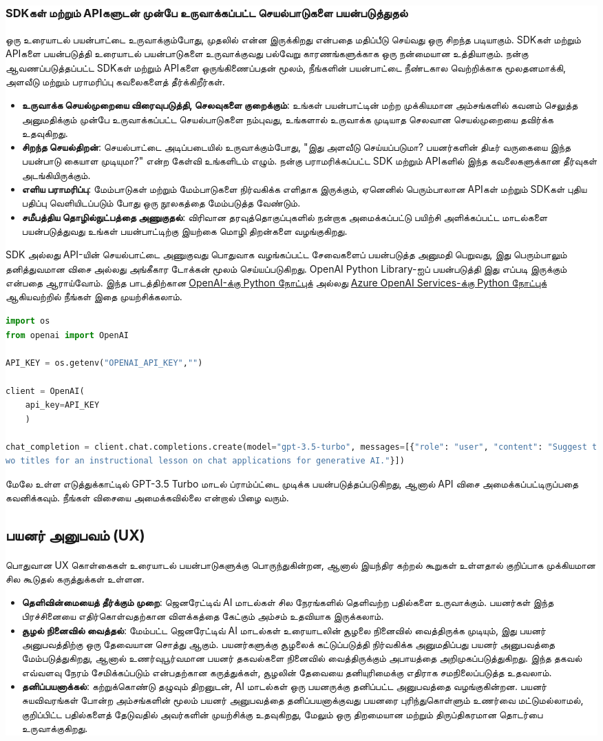 ### SDKகள் மற்றும் APIகளுடன் முன்பே உருவாக்கப்பட்ட செயல்பாடுகளை பயன்படுத்துதல்

ஒரு உரையாடல் பயன்பாட்டை உருவாக்கும்போது, முதலில் என்ன இருக்கிறது என்பதை மதிப்பீடு செய்வது ஒரு சிறந்த படியாகும். SDKகள் மற்றும் APIகளை பயன்படுத்தி உரையாடல் பயன்பாடுகளை உருவாக்குவது பல்வேறு காரணங்களுக்காக ஒரு நன்மையான உத்தியாகும். நன்கு ஆவணப்படுத்தப்பட்ட SDKகள் மற்றும் APIகளை ஒருங்கிணைப்பதன் மூலம், நீங்களின் பயன்பாட்டை நீண்டகால வெற்றிக்காக மூலதனமாக்கி, அளவீடு மற்றும் பராமரிப்பு கவலைகளைத் தீர்க்கிறீர்கள்.

- **உருவாக்க செயல்முறையை விரைவுபடுத்தி, செலவுகளை குறைக்கும்**: உங்கள் பயன்பாட்டின் மற்ற முக்கியமான அம்சங்களில் கவனம் செலுத்த அனுமதிக்கும் முன்பே உருவாக்கப்பட்ட செயல்பாடுகளை நம்புவது, உங்களால் உருவாக்க முடியாத செலவான செயல்முறையை தவிர்க்க உதவுகிறது.
- **சிறந்த செயல்திறன்**: செயல்பாட்டை அடிப்படையில் உருவாக்கும்போது, "இது அளவீடு செய்யப்படுமா? பயனர்களின் திடீர் வருகையை இந்த பயன்பாடு கையாள முடியுமா?" என்ற கேள்வி உங்களிடம் எழும். நன்கு பராமரிக்கப்பட்ட SDK மற்றும் APIகளில் இந்த கவலைகளுக்கான தீர்வுகள் அடங்கியிருக்கும்.
- **எளிய பராமரிப்பு**: மேம்பாடுகள் மற்றும் மேம்பாடுகளை நிர்வகிக்க எளிதாக இருக்கும், ஏனெனில் பெரும்பாலான APIகள் மற்றும் SDKகள் புதிய பதிப்பு வெளியிடப்படும் போது ஒரு நூலகத்தை மேம்படுத்த வேண்டும்.
- **சமீபத்திய தொழில்நுட்பத்தை அணுகுதல்**: விரிவான தரவுத்தொகுப்புகளில் நன்றாக அமைக்கப்பட்டு பயிற்சி அளிக்கப்பட்ட மாடல்களை பயன்படுத்துவது உங்கள் பயன்பாட்டிற்கு இயற்கை மொழி திறன்களை வழங்குகிறது.

SDK அல்லது API-யின் செயல்பாட்டை அணுகுவது பொதுவாக வழங்கப்பட்ட சேவைகளைப் பயன்படுத்த அனுமதி பெறுவது, இது பெரும்பாலும் தனித்துவமான விசை அல்லது அங்கீகார டோக்கன் மூலம் செய்யப்படுகிறது. OpenAI Python Library-ஐப் பயன்படுத்தி இது எப்படி இருக்கும் என்பதை ஆராய்வோம். இந்த பாடத்திற்கான [OpenAI-க்கு Python நோட்புக்](./python/oai-assignment.ipynb?WT.mc_id=academic-105485-koreyst) அல்லது [Azure OpenAI Services-க்கு Python நோட்புக்](./python/aoai-assignment.ipynb?WT.mc_id=academic-105485-koreys) ஆகியவற்றில் நீங்கள் இதை முயற்சிக்கலாம்.

```python
import os
from openai import OpenAI

API_KEY = os.getenv("OPENAI_API_KEY","")

client = OpenAI(
    api_key=API_KEY
    )

chat_completion = client.chat.completions.create(model="gpt-3.5-turbo", messages=[{"role": "user", "content": "Suggest two titles for an instructional lesson on chat applications for generative AI."}])
```

மேலே உள்ள எடுத்துக்காட்டில் GPT-3.5 Turbo மாடல் ப்ராம்ப்ட்டை முடிக்க பயன்படுத்தப்படுகிறது, ஆனால் API விசை அமைக்கப்பட்டிருப்பதை கவனிக்கவும். நீங்கள் விசையை அமைக்கவில்லை என்றால் பிழை வரும்.

## பயனர் அனுபவம் (UX)

பொதுவான UX கொள்கைகள் உரையாடல் பயன்பாடுகளுக்கு பொருந்துகின்றன, ஆனால் இயந்திர கற்றல் கூறுகள் உள்ளதால் குறிப்பாக முக்கியமான சில கூடுதல் கருத்துக்கள் உள்ளன.

- **தெளிவின்மையைத் தீர்க்கும் முறை**: ஜெனரேட்டிவ் AI மாடல்கள் சில நேரங்களில் தெளிவற்ற பதில்களை உருவாக்கும். பயனர்கள் இந்த பிரச்சினையை எதிர்கொள்வதற்கான விளக்கத்தை கேட்கும் அம்சம் உதவியாக இருக்கலாம்.
- **சூழல் நினைவில் வைத்தல்**: மேம்பட்ட ஜெனரேட்டிவ் AI மாடல்கள் உரையாடலின் சூழலை நினைவில் வைத்திருக்க முடியும், இது பயனர் அனுபவத்திற்கு ஒரு தேவையான சொத்து ஆகும். பயனர்களுக்கு சூழலைக் கட்டுப்படுத்தி நிர்வகிக்க அனுமதிப்பது பயனர் அனுபவத்தை மேம்படுத்துகிறது, ஆனால் உணர்வுபூர்வமான பயனர் தகவல்களை நினைவில் வைத்திருக்கும் அபாயத்தை அறிமுகப்படுத்துகிறது. இந்த தகவல் எவ்வளவு நேரம் சேமிக்கப்படும் என்பதற்கான கருத்துக்கள், சூழலின் தேவையை தனியுரிமைக்கு எதிராக சமநிலைப்படுத்த உதவலாம்.
- **தனிப்பயனாக்கல்**: கற்றுக்கொண்டு தழுவும் திறனுடன், AI மாடல்கள் ஒரு பயனருக்கு தனிப்பட்ட அனுபவத்தை வழங்குகின்றன. பயனர் சுயவிவரங்கள் போன்ற அம்சங்களின் மூலம் பயனர் அனுபவத்தை தனிப்பயனாக்குவது பயனரை புரிந்துகொள்ளும் உணர்வை மட்டுமல்லாமல், குறிப்பிட்ட பதில்களைத் தேடுவதில் அவர்களின் முயற்சிக்கு உதவுகிறது, மேலும் ஒரு திறமையான மற்றும் திருப்திகரமான தொடர்பை உருவாக்குகிறது.
